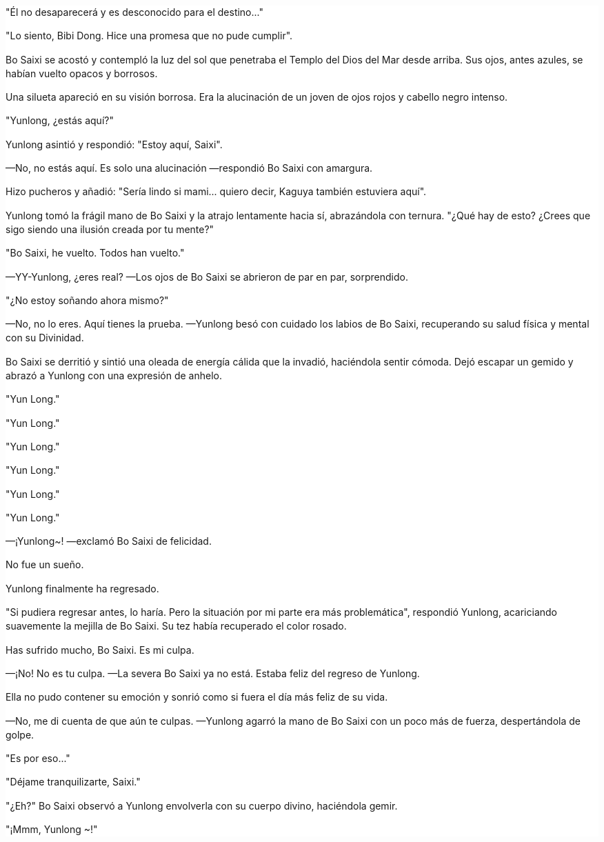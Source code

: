 "Él no desaparecerá y es desconocido para el destino..."

"Lo siento, Bibi Dong. Hice una promesa que no pude cumplir".

Bo Saixi se acostó y contempló la luz del sol que penetraba el Templo del Dios del Mar desde arriba. Sus ojos, antes azules, se habían vuelto opacos y borrosos.

Una silueta apareció en su visión borrosa. Era la alucinación de un joven de ojos rojos y cabello negro intenso.

"Yunlong, ¿estás aquí?"

Yunlong asintió y respondió: "Estoy aquí, Saixi".

—No, no estás aquí. Es solo una alucinación —respondió Bo Saixi con amargura.

Hizo pucheros y añadió: "Sería lindo si mami... quiero decir, Kaguya también estuviera aquí".

Yunlong tomó la frágil mano de Bo Saixi y la atrajo lentamente hacia sí, abrazándola con ternura. "¿Qué hay de esto? ¿Crees que sigo siendo una ilusión creada por tu mente?"

"Bo Saixi, he vuelto. Todos han vuelto."

—YY-Yunlong, ¿eres real? —Los ojos de Bo Saixi se abrieron de par en par, sorprendido.

"¿No estoy soñando ahora mismo?"

—No, no lo eres. Aquí tienes la prueba. —Yunlong besó con cuidado los labios de Bo Saixi, recuperando su salud física y mental con su Divinidad.

Bo Saixi se derritió y sintió una oleada de energía cálida que la invadió, haciéndola sentir cómoda. Dejó escapar un gemido y abrazó a Yunlong con una expresión de anhelo.

"Yun Long."

"Yun Long."

"Yun Long."

"Yun Long."

"Yun Long."

"Yun Long."

—¡Yunlong~! —exclamó Bo Saixi de felicidad.

No fue un sueño.

Yunlong finalmente ha regresado.

"Si pudiera regresar antes, lo haría. Pero la situación por mi parte era más problemática", respondió Yunlong, acariciando suavemente la mejilla de Bo Saixi. Su tez había recuperado el color rosado.

Has sufrido mucho, Bo Saixi. Es mi culpa.

—¡No! No es tu culpa. —La severa Bo Saixi ya no está. Estaba feliz del regreso de Yunlong.

Ella no pudo contener su emoción y sonrió como si fuera el día más feliz de su vida.

—No, me di cuenta de que aún te culpas. —Yunlong agarró la mano de Bo Saixi con un poco más de fuerza, despertándola de golpe.

"Es por eso..."

"Déjame tranquilizarte, Saixi."

"¿Eh?" Bo Saixi observó a Yunlong envolverla con su cuerpo divino, haciéndola gemir.

"¡Mmm, Yunlong ~!"
